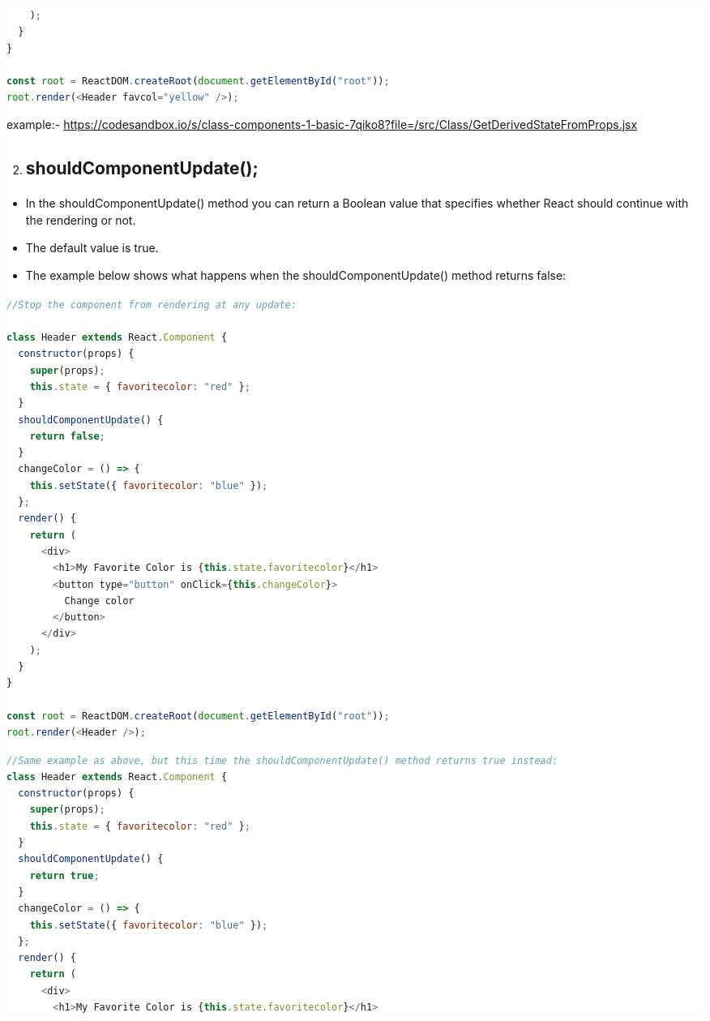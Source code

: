 ```javascript
    );
  }
}

const root = ReactDOM.createRoot(document.getElementById("root"));
root.render(<Header favcol="yellow" />);
```

example:- https://codesandbox.io/s/class-components-1-basic-7qiko8?file=/src/Class/GetDerivedStateFromProps.jsx

2. ## shouldComponentUpdate();

- In the shouldComponentUpdate() method you can return a Boolean value that specifies whether React should continue with the rendering or not.

- The default value is true.

- The example below shows what happens when the shouldComponentUpdate() method returns false:

```javascript
//Stop the component from rendering at any update:

class Header extends React.Component {
  constructor(props) {
    super(props);
    this.state = { favoritecolor: "red" };
  }
  shouldComponentUpdate() {
    return false;
  }
  changeColor = () => {
    this.setState({ favoritecolor: "blue" });
  };
  render() {
    return (
      <div>
        <h1>My Favorite Color is {this.state.favoritecolor}</h1>
        <button type="button" onClick={this.changeColor}>
          Change color
        </button>
      </div>
    );
  }
}

const root = ReactDOM.createRoot(document.getElementById("root"));
root.render(<Header />);
```

```javascript
//Same example as above, but this time the shouldComponentUpdate() method returns true instead:
class Header extends React.Component {
  constructor(props) {
    super(props);
    this.state = { favoritecolor: "red" };
  }
  shouldComponentUpdate() {
    return true;
  }
  changeColor = () => {
    this.setState({ favoritecolor: "blue" });
  };
  render() {
    return (
      <div>
        <h1>My Favorite Color is {this.state.favoritecolor}</h1>
```